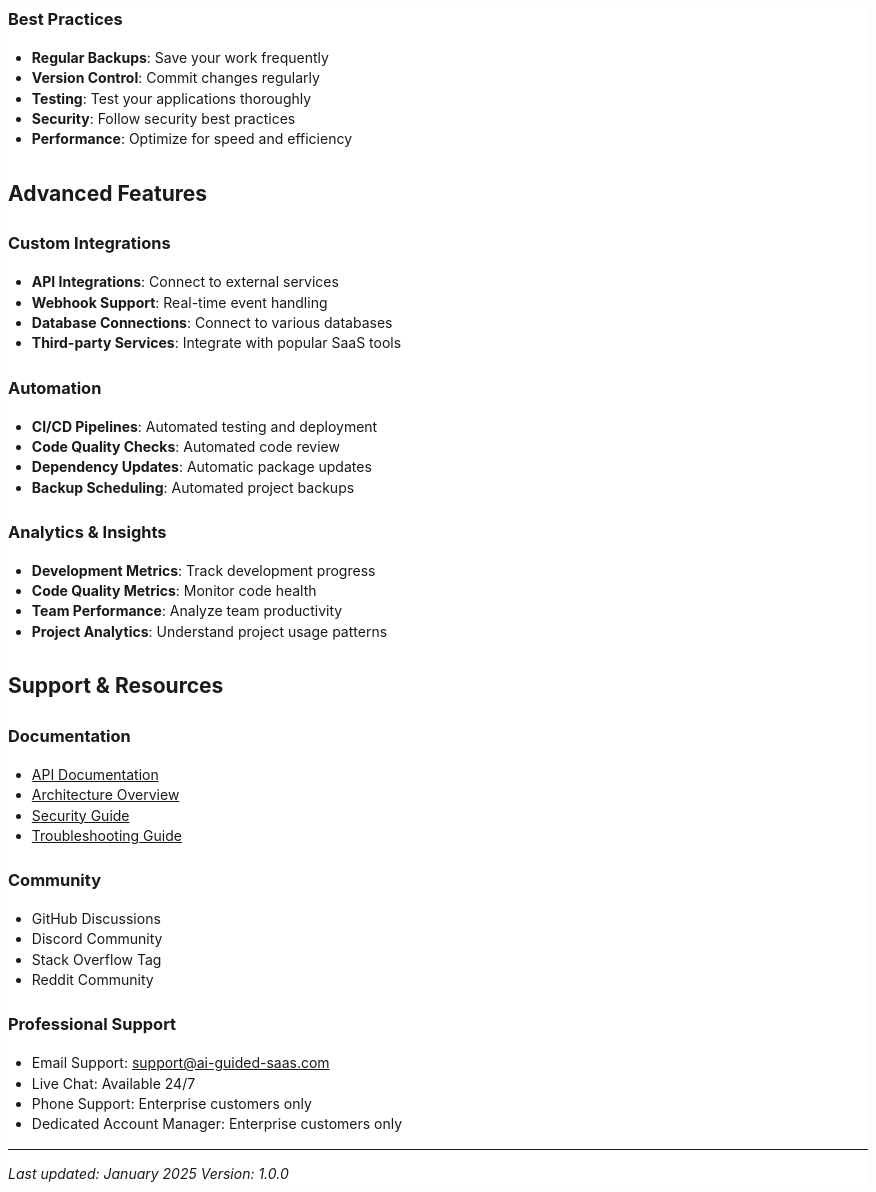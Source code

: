 ### Best Practices

- **Regular Backups**: Save your work frequently
- **Version Control**: Commit changes regularly
- **Testing**: Test your applications thoroughly
- **Security**: Follow security best practices
- **Performance**: Optimize for speed and efficiency

## Advanced Features

### Custom Integrations

- **API Integrations**: Connect to external services
- **Webhook Support**: Real-time event handling
- **Database Connections**: Connect to various databases
- **Third-party Services**: Integrate with popular SaaS tools

### Automation

- **CI/CD Pipelines**: Automated testing and deployment
- **Code Quality Checks**: Automated code review
- **Dependency Updates**: Automatic package updates
- **Backup Scheduling**: Automated project backups

### Analytics & Insights

- **Development Metrics**: Track development progress
- **Code Quality Metrics**: Monitor code health
- **Team Performance**: Analyze team productivity
- **Project Analytics**: Understand project usage patterns

## Support & Resources

### Documentation
- [API Documentation](./api-documentation.md)
- [Architecture Overview](./architecture-overview.md)
- [Security Guide](./security-and-compliance.md)
- [Troubleshooting Guide](../TROUBLESHOOTING.md)

### Community
- GitHub Discussions
- Discord Community
- Stack Overflow Tag
- Reddit Community

### Professional Support
- Email Support: support@ai-guided-saas.com
- Live Chat: Available 24/7
- Phone Support: Enterprise customers only
- Dedicated Account Manager: Enterprise customers only

---

*Last updated: January 2025*
*Version: 1.0.0*
